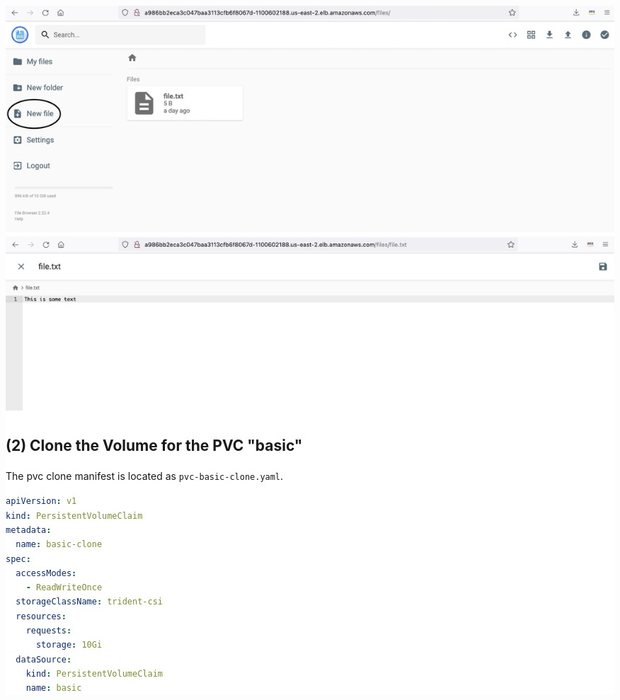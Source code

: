 ![file](./images/file.png)
![sample](./images/sample.png)


## (2) Clone the Volume for the PVC "basic"

The pvc clone manifest is located as `pvc-basic-clone.yaml`.

```yaml
apiVersion: v1
kind: PersistentVolumeClaim
metadata:
  name: basic-clone
spec:
  accessModes:
    - ReadWriteOnce
  storageClassName: trident-csi
  resources:
    requests:
      storage: 10Gi
  dataSource:
    kind: PersistentVolumeClaim
    name: basic
```

